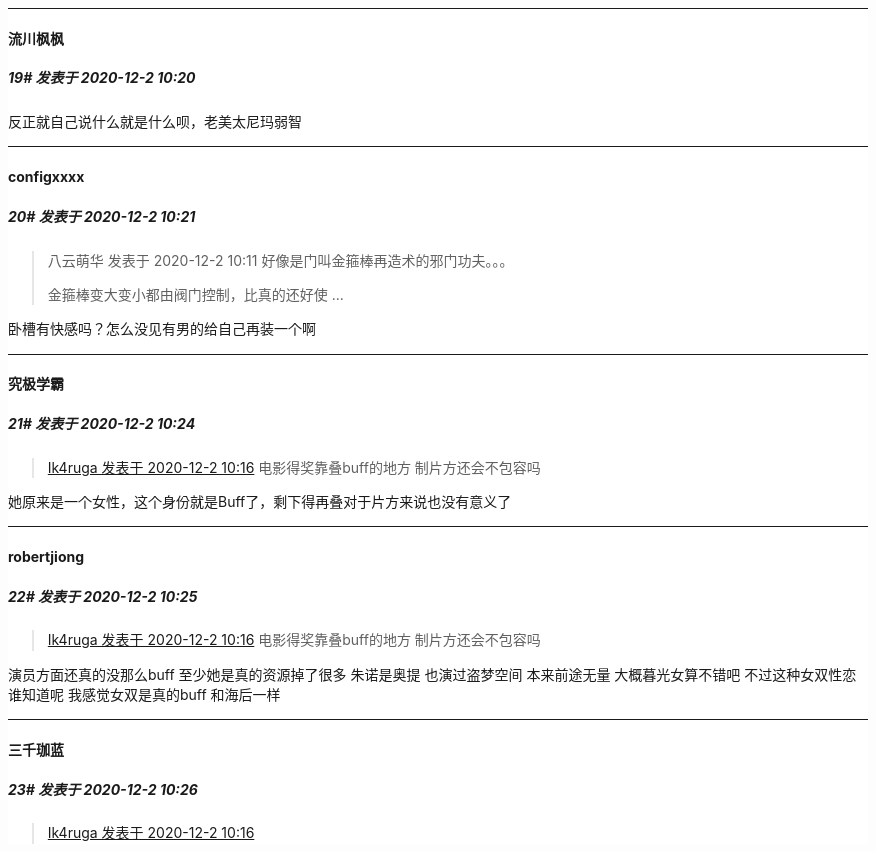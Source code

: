 
-----

####  流川枫枫  
##### 19#       发表于 2020-12-2 10:20


反正就自己说什么就是什么呗，老美太尼玛弱智


-----

####  configxxxx  
##### 20#       发表于 2020-12-2 10:21


<blockquote>八云萌华 发表于 2020-12-2 10:11
好像是门叫金箍棒再造术的邪门功夫。。。


金箍棒变大变小都由阀门控制，比真的还好使 ...</blockquote>
卧槽有快感吗？怎么没见有男的给自己再装一个啊


-----

####  究极学霸  
##### 21#       发表于 2020-12-2 10:24


<blockquote><a href="httphttps://bbs.saraba1st.com/2b/forum.php?mod=redirect&amp;goto=findpost&amp;pid=49583590&amp;ptid=1975297" target="_blank">Ik4ruga 发表于 2020-12-2 10:16</a>
 电影得奖靠叠buff的地方 制片方还会不包容吗</blockquote>
她原来是一个女性，这个身份就是Buff了，剩下得再叠对于片方来说也没有意义了


-----

####  robertjiong  
##### 22#       发表于 2020-12-2 10:25


<blockquote><a href="httphttps://bbs.saraba1st.com/2b/forum.php?mod=redirect&amp;goto=findpost&amp;pid=49583590&amp;ptid=1975297" target="_blank">Ik4ruga 发表于 2020-12-2 10:16</a>
电影得奖靠叠buff的地方
制片方还会不包容吗</blockquote>
演员方面还真的没那么buff 至少她是真的资源掉了很多 朱诺是奥提 也演过盗梦空间 本来前途无量
大概暮光女算不错吧
不过这种女双性恋 谁知道呢 我感觉女双是真的buff 和海后一样


-----

####  三千珈蓝  
##### 23#       发表于 2020-12-2 10:26


<blockquote><a href="httphttps://bbs.saraba1st.com/2b/forum.php?mod=redirect&amp;goto=findpost&amp;pid=49583590&amp;ptid=1975297" target="_blank">Ik4ruga 发表于 2020-12-2 10:16</a>
